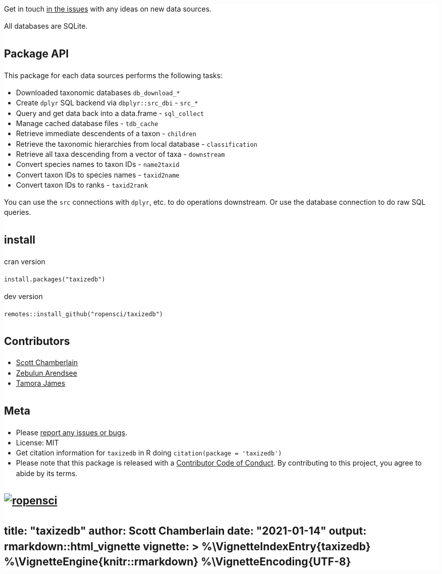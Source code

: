 Get in touch [in the issues](https://github.com/ropensci/taxizedb/issues) with
any ideas on new data sources.

All databases are SQLite.

## Package API

This package for each data sources performs the following tasks:

* Downloaded taxonomic databases `db_download_*`
* Create `dplyr` SQL backend via `dbplyr::src_dbi` - `src_*` 
* Query and get data back into a data.frame - `sql_collect`
* Manage cached database files - `tdb_cache`
* Retrieve immediate descendents of a taxon - `children`
* Retrieve the taxonomic hierarchies from local database - `classification`
* Retrieve all taxa descending from a vector of taxa - `downstream`
* Convert species names to taxon IDs - `name2taxid`
* Convert taxon IDs to species names - `taxid2name`
* Convert taxon IDs to ranks - `taxid2rank`

You can use the `src` connections with `dplyr`, etc. to do operations downstream. Or use the database connection to do raw SQL queries.

## install

cran version

```{r eval=FALSE}
install.packages("taxizedb")
```

dev version

```{r eval=FALSE}
remotes::install_github("ropensci/taxizedb")
```

## Contributors

* [Scott Chamberlain](https://github.com/sckott)
* [Zebulun Arendsee](https://github.com/arendsee)
* [Tamora James](https://github.com/tdjames1)


## Meta

* Please [report any issues or bugs](https://github.com/ropensci/taxizedb/issues).
* License: MIT
* Get citation information for `taxizedb` in R doing `citation(package = 'taxizedb')`
* Please note that this package is released with a [Contributor Code of Conduct](https://ropensci.org/code-of-conduct/). By contributing to this project, you agree to abide by its terms.

[![ropensci](https://ropensci.org/public_images/github_footer.png)](https://ropensci.org)
---
title: "taxizedb"
author: Scott Chamberlain
date: "2021-01-14"
output: rmarkdown::html_vignette
vignette: >
  %\VignetteIndexEntry{taxizedb}
  %\VignetteEngine{knitr::rmarkdown}
  %\VignetteEncoding{UTF-8}
---
